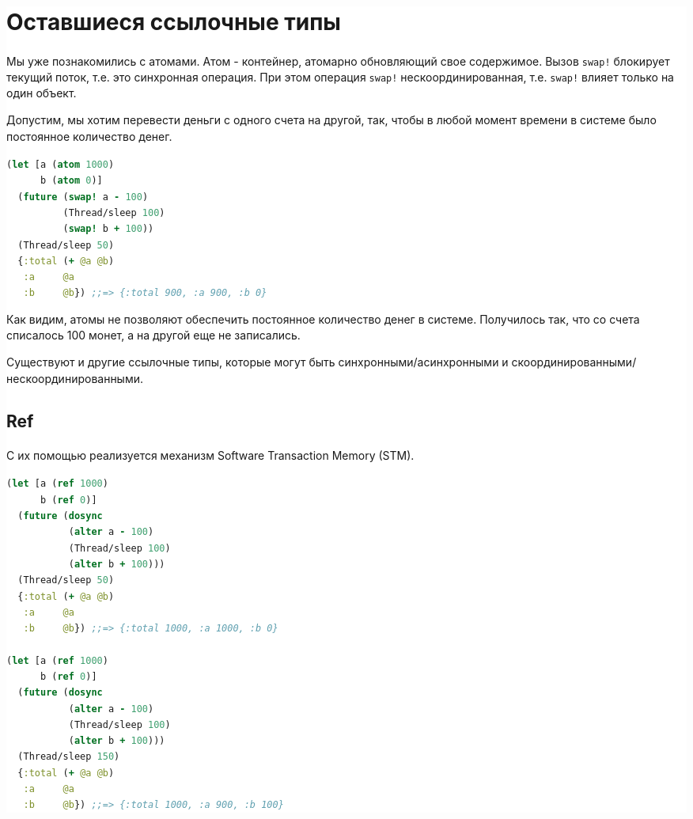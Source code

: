 # Оставшиеся ссылочные типы

Мы уже познакомились с атомами. Атом - контейнер, атомарно обновляющий свое содержимое.
Вызов `swap!` блокирует текущий поток, т.е. это синхронная операция.
При этом операция `swap!` нескоординированная, т.е. `swap!` влияет только на один объект.

Допустим, мы хотим перевести деньги с одного счета на другой, так,
чтобы в любой момент времени в системе было постоянное количество денег.

```clojure
(let [a (atom 1000)
      b (atom 0)]
  (future (swap! a - 100)
          (Thread/sleep 100)
          (swap! b + 100))
  (Thread/sleep 50)
  {:total (+ @a @b)
   :a     @a
   :b     @b}) ;;=> {:total 900, :a 900, :b 0}
```

Как видим, атомы не позволяют обеспечить постоянное количество денег в системе.
Получилось так, что со счета списалось 100 монет, а на другой еще не записались.

Существуют и другие ссылочные типы, которые могут быть
синхронными/асинхронными и скоординированными/нескоординированными.

## Ref

С их помощью реализуется механизм Software Transaction Memory (STM).

```clojure
(let [a (ref 1000)
      b (ref 0)]
  (future (dosync
           (alter a - 100)
           (Thread/sleep 100)
           (alter b + 100)))
  (Thread/sleep 50)
  {:total (+ @a @b)
   :a     @a
   :b     @b}) ;;=> {:total 1000, :a 1000, :b 0}

(let [a (ref 1000)
      b (ref 0)]
  (future (dosync
           (alter a - 100)
           (Thread/sleep 100)
           (alter b + 100)))
  (Thread/sleep 150)
  {:total (+ @a @b)
   :a     @a
   :b     @b}) ;;=> {:total 1000, :a 900, :b 100}
```
